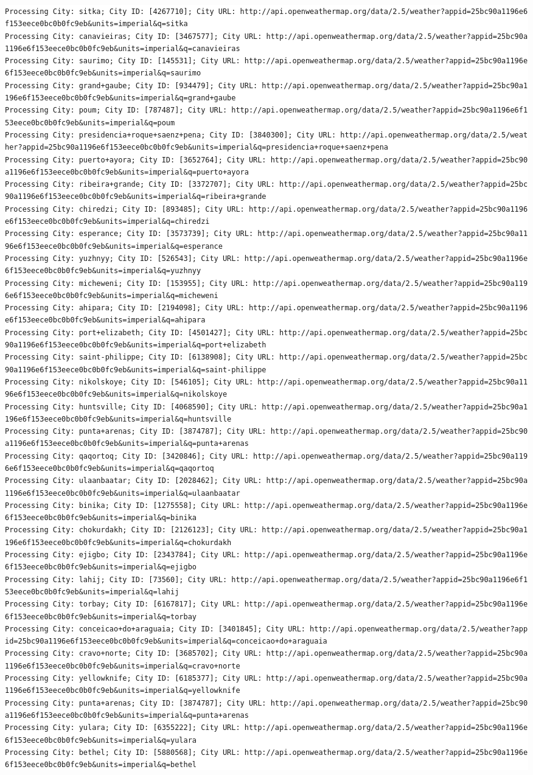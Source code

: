    Processing City: sitka; City ID: [4267710]; City URL: http://api.openweathermap.org/data/2.5/weather?appid=25bc90a1196e6f153eece0bc0b0fc9eb&units=imperial&q=sitka
    Processing City: canavieiras; City ID: [3467577]; City URL: http://api.openweathermap.org/data/2.5/weather?appid=25bc90a1196e6f153eece0bc0b0fc9eb&units=imperial&q=canavieiras
    Processing City: saurimo; City ID: [145531]; City URL: http://api.openweathermap.org/data/2.5/weather?appid=25bc90a1196e6f153eece0bc0b0fc9eb&units=imperial&q=saurimo
    Processing City: grand+gaube; City ID: [934479]; City URL: http://api.openweathermap.org/data/2.5/weather?appid=25bc90a1196e6f153eece0bc0b0fc9eb&units=imperial&q=grand+gaube
    Processing City: poum; City ID: [787487]; City URL: http://api.openweathermap.org/data/2.5/weather?appid=25bc90a1196e6f153eece0bc0b0fc9eb&units=imperial&q=poum
    Processing City: presidencia+roque+saenz+pena; City ID: [3840300]; City URL: http://api.openweathermap.org/data/2.5/weather?appid=25bc90a1196e6f153eece0bc0b0fc9eb&units=imperial&q=presidencia+roque+saenz+pena
    Processing City: puerto+ayora; City ID: [3652764]; City URL: http://api.openweathermap.org/data/2.5/weather?appid=25bc90a1196e6f153eece0bc0b0fc9eb&units=imperial&q=puerto+ayora
    Processing City: ribeira+grande; City ID: [3372707]; City URL: http://api.openweathermap.org/data/2.5/weather?appid=25bc90a1196e6f153eece0bc0b0fc9eb&units=imperial&q=ribeira+grande
    Processing City: chiredzi; City ID: [893485]; City URL: http://api.openweathermap.org/data/2.5/weather?appid=25bc90a1196e6f153eece0bc0b0fc9eb&units=imperial&q=chiredzi
    Processing City: esperance; City ID: [3573739]; City URL: http://api.openweathermap.org/data/2.5/weather?appid=25bc90a1196e6f153eece0bc0b0fc9eb&units=imperial&q=esperance
    Processing City: yuzhnyy; City ID: [526543]; City URL: http://api.openweathermap.org/data/2.5/weather?appid=25bc90a1196e6f153eece0bc0b0fc9eb&units=imperial&q=yuzhnyy
    Processing City: micheweni; City ID: [153955]; City URL: http://api.openweathermap.org/data/2.5/weather?appid=25bc90a1196e6f153eece0bc0b0fc9eb&units=imperial&q=micheweni
    Processing City: ahipara; City ID: [2194098]; City URL: http://api.openweathermap.org/data/2.5/weather?appid=25bc90a1196e6f153eece0bc0b0fc9eb&units=imperial&q=ahipara
    Processing City: port+elizabeth; City ID: [4501427]; City URL: http://api.openweathermap.org/data/2.5/weather?appid=25bc90a1196e6f153eece0bc0b0fc9eb&units=imperial&q=port+elizabeth
    Processing City: saint-philippe; City ID: [6138908]; City URL: http://api.openweathermap.org/data/2.5/weather?appid=25bc90a1196e6f153eece0bc0b0fc9eb&units=imperial&q=saint-philippe
    Processing City: nikolskoye; City ID: [546105]; City URL: http://api.openweathermap.org/data/2.5/weather?appid=25bc90a1196e6f153eece0bc0b0fc9eb&units=imperial&q=nikolskoye
    Processing City: huntsville; City ID: [4068590]; City URL: http://api.openweathermap.org/data/2.5/weather?appid=25bc90a1196e6f153eece0bc0b0fc9eb&units=imperial&q=huntsville
    Processing City: punta+arenas; City ID: [3874787]; City URL: http://api.openweathermap.org/data/2.5/weather?appid=25bc90a1196e6f153eece0bc0b0fc9eb&units=imperial&q=punta+arenas
    Processing City: qaqortoq; City ID: [3420846]; City URL: http://api.openweathermap.org/data/2.5/weather?appid=25bc90a1196e6f153eece0bc0b0fc9eb&units=imperial&q=qaqortoq
    Processing City: ulaanbaatar; City ID: [2028462]; City URL: http://api.openweathermap.org/data/2.5/weather?appid=25bc90a1196e6f153eece0bc0b0fc9eb&units=imperial&q=ulaanbaatar
    Processing City: binika; City ID: [1275558]; City URL: http://api.openweathermap.org/data/2.5/weather?appid=25bc90a1196e6f153eece0bc0b0fc9eb&units=imperial&q=binika
    Processing City: chokurdakh; City ID: [2126123]; City URL: http://api.openweathermap.org/data/2.5/weather?appid=25bc90a1196e6f153eece0bc0b0fc9eb&units=imperial&q=chokurdakh
    Processing City: ejigbo; City ID: [2343784]; City URL: http://api.openweathermap.org/data/2.5/weather?appid=25bc90a1196e6f153eece0bc0b0fc9eb&units=imperial&q=ejigbo
    Processing City: lahij; City ID: [73560]; City URL: http://api.openweathermap.org/data/2.5/weather?appid=25bc90a1196e6f153eece0bc0b0fc9eb&units=imperial&q=lahij
    Processing City: torbay; City ID: [6167817]; City URL: http://api.openweathermap.org/data/2.5/weather?appid=25bc90a1196e6f153eece0bc0b0fc9eb&units=imperial&q=torbay
    Processing City: conceicao+do+araguaia; City ID: [3401845]; City URL: http://api.openweathermap.org/data/2.5/weather?appid=25bc90a1196e6f153eece0bc0b0fc9eb&units=imperial&q=conceicao+do+araguaia
    Processing City: cravo+norte; City ID: [3685702]; City URL: http://api.openweathermap.org/data/2.5/weather?appid=25bc90a1196e6f153eece0bc0b0fc9eb&units=imperial&q=cravo+norte
    Processing City: yellowknife; City ID: [6185377]; City URL: http://api.openweathermap.org/data/2.5/weather?appid=25bc90a1196e6f153eece0bc0b0fc9eb&units=imperial&q=yellowknife
    Processing City: punta+arenas; City ID: [3874787]; City URL: http://api.openweathermap.org/data/2.5/weather?appid=25bc90a1196e6f153eece0bc0b0fc9eb&units=imperial&q=punta+arenas
    Processing City: yulara; City ID: [6355222]; City URL: http://api.openweathermap.org/data/2.5/weather?appid=25bc90a1196e6f153eece0bc0b0fc9eb&units=imperial&q=yulara
    Processing City: bethel; City ID: [5880568]; City URL: http://api.openweathermap.org/data/2.5/weather?appid=25bc90a1196e6f153eece0bc0b0fc9eb&units=imperial&q=bethel